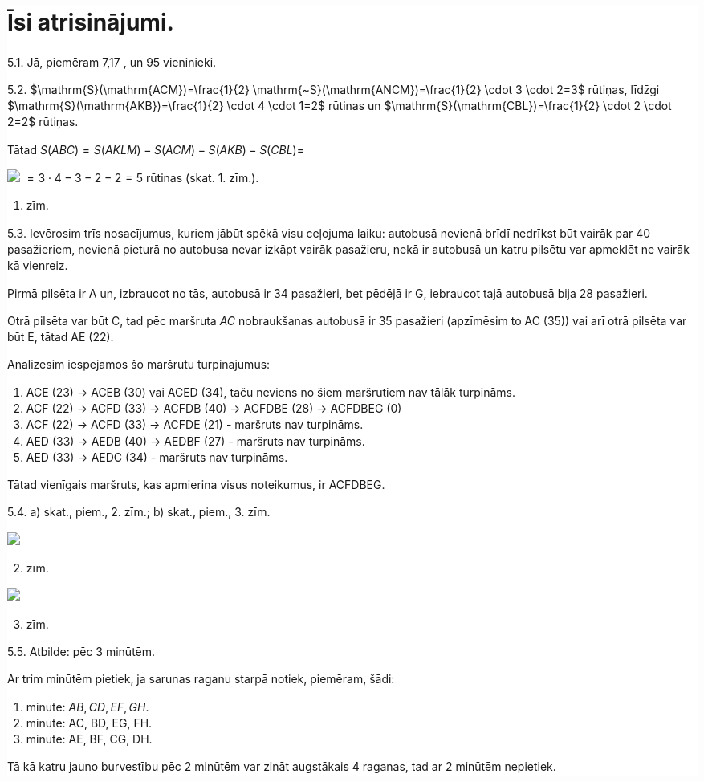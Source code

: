 # Īsi atrisinājumi. 

5.1. Jā, piemēram 7,17 , un 95 vieninieki.

5.2. $\mathrm{S}(\mathrm{ACM})=\frac{1}{2} \mathrm{~S}(\mathrm{ANCM})=\frac{1}{2} \cdot 3 \cdot 2=3$ rūtiņas, līdz̄̄gi $\mathrm{S}(\mathrm{AKB})=\frac{1}{2} \cdot 4 \cdot 1=2$ rūtinas un $\mathrm{S}(\mathrm{CBL})=\frac{1}{2} \cdot 2 \cdot 2=2$ rūtiņas.

Tātad $S(A B C)=S(A K L M)-S(A C M)-S(A K B)-S(C B L)=$

![](https://cdn.mathpix.com/cropped/2024_08_05_3ba14c1caecf779122fcg-1.jpg?height=298&width=255&top_left_y=414&top_left_x=1574)
$=3 \cdot 4-3-2-2=5$ rūtinas (skat. 1. zīm.).

1. zīm.

5.3. Ievērosim trīs nosacījumus, kuriem jābūt spēkā visu ceḷojuma laiku: autobusā nevienā brīdī nedrīkst būt vairāk par 40 pasažieriem, nevienā pieturā no autobusa nevar izkāpt vairāk pasažieru, nekā ir autobusā un katru pilsētu var apmeklēt ne vairāk kā vienreiz.

Pirmā pilsēta ir A un, izbraucot no tās, autobusā ir 34 pasažieri, bet pēdējā ir G, iebraucot tajā autobusā bija 28 pasažieri.

Otrā pilsēta var būt C, tad pēc maršruta $A C$ nobraukšanas autobusā ir 35 pasažieri (apzīmēsim to AC (35)) vai arī otrā pilsēta var būt E, tātad AE (22).

Analizēsim iespējamos šo maršrutu turpinājumus:

1) ACE (23) $\rightarrow$ ACEB (30) vai ACED (34), taču neviens no šiem maršrutiem nav tālāk turpināms.
2) ACF (22) $\rightarrow$ ACFD (33) $\rightarrow$ ACFDB (40) $\rightarrow$ ACFDBE (28) $\rightarrow$ ACFDBEG (0)
3) ACF (22) $\rightarrow$ ACFD (33) $\rightarrow$ ACFDE (21) - maršruts nav turpināms.
4) AED (33) $\rightarrow$ AEDB (40) $\rightarrow$ AEDBF (27) - maršruts nav turpināms.
5) AED (33) $\rightarrow$ AEDC (34) - maršruts nav turpināms.

Tātad vienīgais maršruts, kas apmierina visus noteikumus, ir ACFDBEG.

5.4. a) skat., piem., 2. zīm.; b) skat., piem., 3. zīm.

![](https://cdn.mathpix.com/cropped/2024_08_05_3ba14c1caecf779122fcg-1.jpg?height=286&width=275&top_left_y=1533&top_left_x=682)

2. zīm.

![](https://cdn.mathpix.com/cropped/2024_08_05_3ba14c1caecf779122fcg-1.jpg?height=289&width=278&top_left_y=1529&top_left_x=1112)

3. zīm.

5.5. Atbilde: pēc 3 minūtēm.

Ar trim minūtēm pietiek, ja sarunas raganu starpā notiek, piemēram, šādi:

1. minūte: $A B, C D, E F, G H$.
2. minūte: AC, BD, EG, FH.
3. minūte: AE, BF, CG, DH.

Tā kā katru jauno burvestību pēc 2 minūtēm var zināt augstākais 4 raganas, tad ar 2 minūtēm nepietiek.
